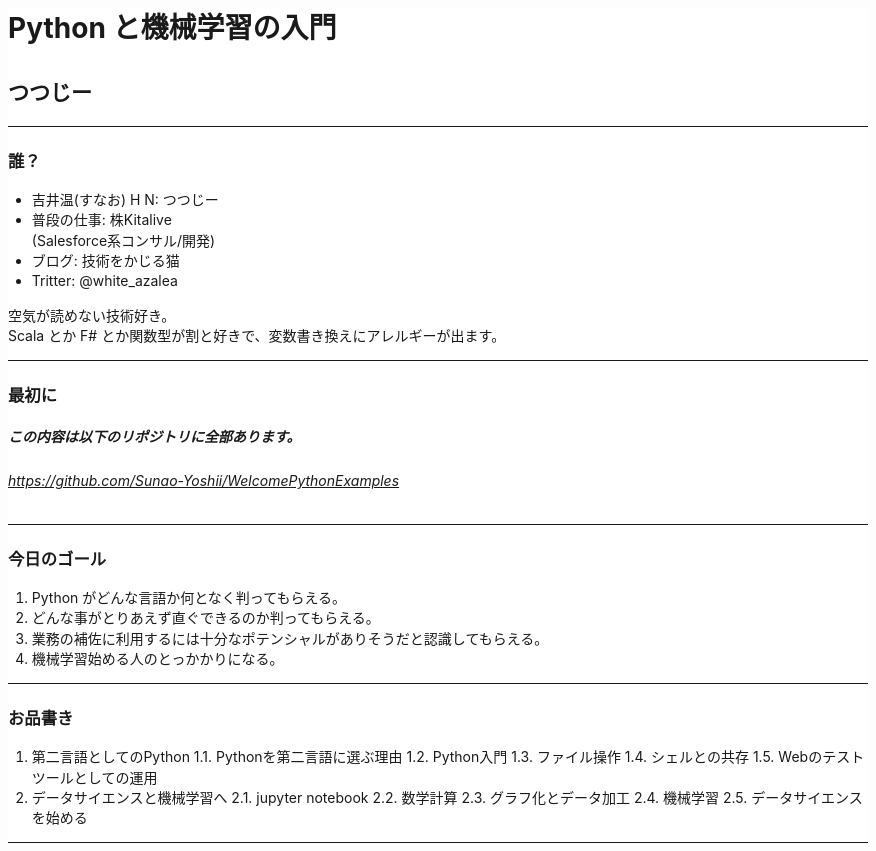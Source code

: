 

# Python と機械学習の入門

## つつじー

---


### 誰？

* 吉井温(すなお) H N: つつじー
* 普段の仕事: 株Kitalive  
  (Salesforce系コンサル/開発)
* ブログ: 技術をかじる猫
* Tritter: @white_azalea

空気が読めない技術好き。  
Scala とか F# とか関数型が割と好きで、変数書き換えにアレルギーが出ます。

---

### 最初に

##### この内容は以下のリポジトリに全部あります。
###### https://github.com/Sunao-Yoshii/WelcomePythonExamples

---

### 今日のゴール

1. Python がどんな言語か何となく判ってもらえる。
2. どんな事がとりあえず直ぐできるのか判ってもらえる。
3. 業務の補佐に利用するには十分なポテンシャルがありそうだと認識してもらえる。
4. 機械学習始める人のとっかかりになる。

---

### お品書き

1. 第二言語としてのPython
1.1. Pythonを第二言語に選ぶ理由
1.2. Python入門
1.3. ファイル操作
1.4. シェルとの共存
1.5. Webのテストツールとしての運用
2. データサイエンスと機械学習へ
2.1. jupyter notebook
2.2. 数学計算
2.3. グラフ化とデータ加工
2.4. 機械学習
2.5. データサイエンスを始める

---